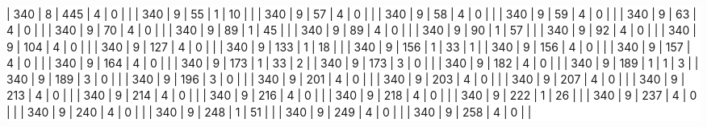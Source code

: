 | 340        | 8                | 445     | 4                      | 0     |       |
| 340        | 9                | 55      | 1                      | 10    |       |
| 340        | 9                | 57      | 4                      | 0     |       |
| 340        | 9                | 58      | 4                      | 0     |       |
| 340        | 9                | 59      | 4                      | 0     |       |
| 340        | 9                | 63      | 4                      | 0     |       |
| 340        | 9                | 70      | 4                      | 0     |       |
| 340        | 9                | 89      | 1                      | 45    |       |
| 340        | 9                | 89      | 4                      | 0     |       |
| 340        | 9                | 90      | 1                      | 57    |       |
| 340        | 9                | 92      | 4                      | 0     |       |
| 340        | 9                | 104     | 4                      | 0     |       |
| 340        | 9                | 127     | 4                      | 0     |       |
| 340        | 9                | 133     | 1                      | 18    |       |
| 340        | 9                | 156     | 1                      | 33    | 1     |
| 340        | 9                | 156     | 4                      | 0     |       |
| 340        | 9                | 157     | 4                      | 0     |       |
| 340        | 9                | 164     | 4                      | 0     |       |
| 340        | 9                | 173     | 1                      | 33    | 2     |
| 340        | 9                | 173     | 3                      | 0     |       |
| 340        | 9                | 182     | 4                      | 0     |       |
| 340        | 9                | 189     | 1                      | 1     | 3     |
| 340        | 9                | 189     | 3                      | 0     |       |
| 340        | 9                | 196     | 3                      | 0     |       |
| 340        | 9                | 201     | 4                      | 0     |       |
| 340        | 9                | 203     | 4                      | 0     |       |
| 340        | 9                | 207     | 4                      | 0     |       |
| 340        | 9                | 213     | 4                      | 0     |       |
| 340        | 9                | 214     | 4                      | 0     |       |
| 340        | 9                | 216     | 4                      | 0     |       |
| 340        | 9                | 218     | 4                      | 0     |       |
| 340        | 9                | 222     | 1                      | 26    |       |
| 340        | 9                | 237     | 4                      | 0     |       |
| 340        | 9                | 240     | 4                      | 0     |       |
| 340        | 9                | 248     | 1                      | 51    |       |
| 340        | 9                | 249     | 4                      | 0     |       |
| 340        | 9                | 258     | 4                      | 0     |       |